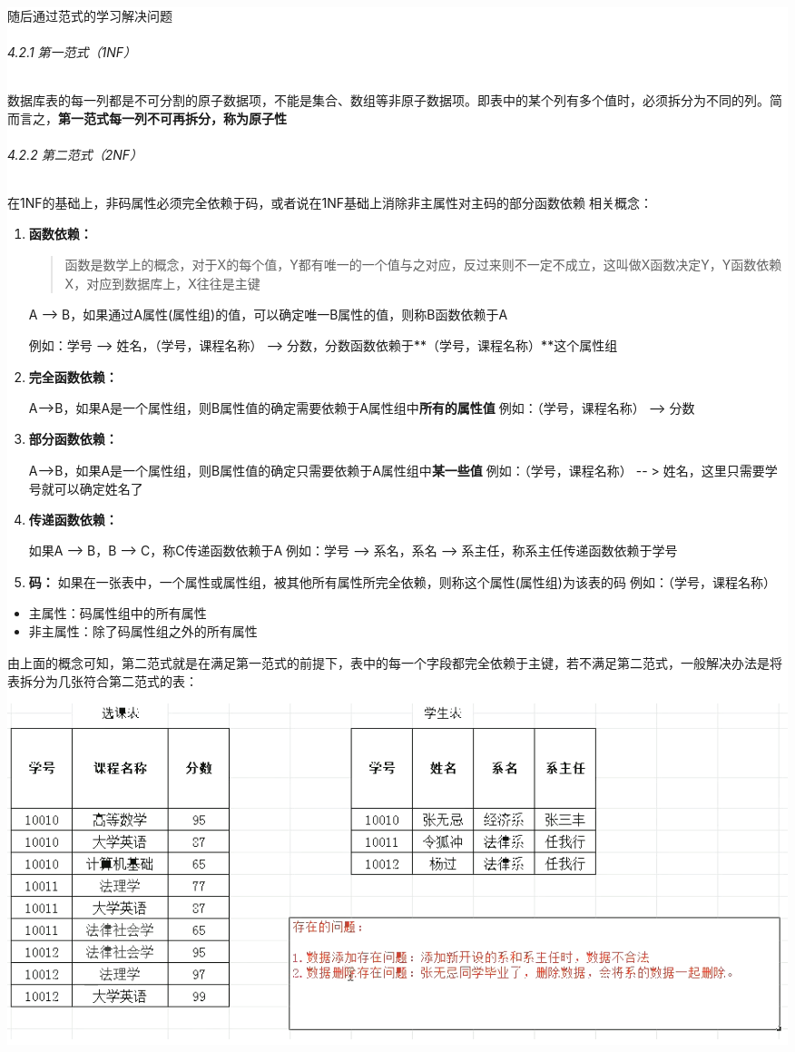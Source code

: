 随后通过范式的学习解决问题

###### 4.2.1 第一范式（1NF）
数据库表的每一列都是不可分割的原子数据项，不能是集合、数组等非原子数据项。即表中的某个列有多个值时，必须拆分为不同的列。简而言之，**第一范式每一列不可再拆分，称为原子性**
###### 4.2.2 第二范式（2NF）
在1NF的基础上，非码属性必须完全依赖于码，或者说在1NF基础上消除非主属性对主码的部分函数依赖
相关概念：

1. **函数依赖：**
	
	> 函数是数学上的概念，对于X的每个值，Y都有唯一的一个值与之对应，反过来则不一定不成立，这叫做X函数决定Y，Y函数依赖X，对应到数据库上，X往往是主键
	
	A --> B，如果通过A属性(属性组)的值，可以确定唯一B属性的值，则称B函数依赖于A
	
	例如：学号 --> 姓名，（学号，课程名称） -->  分数，分数函数依赖于**（学号，课程名称）**这个属性组
	
2. **完全函数依赖：**

   A-->B，如果A是一个属性组，则B属性值的确定需要依赖于A属性组中**所有的属性值**
   例如：（学号，课程名称） -->  分数

3. **部分函数依赖：**

   A-->B，如果A是一个属性组，则B属性值的确定只需要依赖于A属性组中**某一些值**
   例如：（学号，课程名称） -- >  姓名，这里只需要学号就可以确定姓名了

4. **传递函数依赖：**

   如果A --> B，B --> C，称C传递函数依赖于A
   例如：学号 --> 系名，系名 --> 系主任，称系主任传递函数依赖于学号

5. **码：**
    如果在一张表中，一个属性或属性组，被其他所有属性所完全依赖，则称这个属性(属性组)为该表的码
    例如：（学号，课程名称）
  - 主属性：码属性组中的所有属性
  - 非主属性：除了码属性组之外的所有属性

由上面的概念可知，第二范式就是在满足第一范式的前提下，表中的每一个字段都完全依赖于主键，若不满足第二范式，一般解决办法是将表拆分为几张符合第二范式的表：

![](./imgs/Snipaste_2021-01-14_19-38-25.png)
